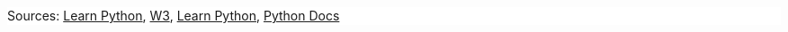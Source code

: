 Sources: [Learn Python](https://learnpython.com/blog/custom-class-python/), [W3](https://www.w3schools.com/python/python_classes.asp), [Learn Python](https://realpython.com/instance-class-and-static-methods-demystified/), [Python Docs](https://docs.python.org/3/tutorial/classes.html)

